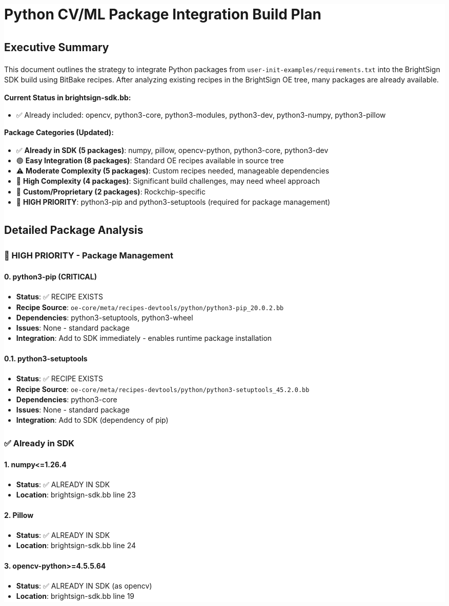 # Python CV/ML Package Integration Build Plan

## Executive Summary

This document outlines the strategy to integrate Python packages from `user-init-examples/requirements.txt` into the BrightSign SDK build using BitBake recipes. After analyzing existing recipes in the BrightSign OE tree, many packages are already available.

**Current Status in brightsign-sdk.bb:**
- ✅ Already included: opencv, python3-core, python3-modules, python3-dev, python3-numpy, python3-pillow

**Package Categories (Updated):**
- ✅ **Already in SDK (5 packages)**: numpy, pillow, opencv-python, python3-core, python3-dev
- 🟢 **Easy Integration (8 packages)**: Standard OE recipes available in source tree
- ⚠️ **Moderate Complexity (5 packages)**: Custom recipes needed, manageable dependencies  
- 🔴 **High Complexity (4 packages)**: Significant build challenges, may need wheel approach
- 🎯 **Custom/Proprietary (2 packages)**: Rockchip-specific
- 🚨 **HIGH PRIORITY**: python3-pip and python3-setuptools (required for package management)

## Detailed Package Analysis

### 🚨 HIGH PRIORITY - Package Management

#### 0. python3-pip (CRITICAL)
- **Status**: ✅ RECIPE EXISTS 
- **Recipe Source**: `oe-core/meta/recipes-devtools/python/python3-pip_20.0.2.bb`
- **Dependencies**: python3-setuptools, python3-wheel
- **Issues**: None - standard package
- **Integration**: Add to SDK immediately - enables runtime package installation

#### 0.1. python3-setuptools  
- **Status**: ✅ RECIPE EXISTS
- **Recipe Source**: `oe-core/meta/recipes-devtools/python/python3-setuptools_45.2.0.bb`
- **Dependencies**: python3-core
- **Issues**: None - standard package
- **Integration**: Add to SDK (dependency of pip)

### ✅ Already in SDK

#### 1. numpy<=1.26.4
- **Status**: ✅ ALREADY IN SDK
- **Location**: brightsign-sdk.bb line 23

#### 2. Pillow  
- **Status**: ✅ ALREADY IN SDK
- **Location**: brightsign-sdk.bb line 24

#### 3. opencv-python>=4.5.5.64
- **Status**: ✅ ALREADY IN SDK (as opencv)
- **Location**: brightsign-sdk.bb line 19
